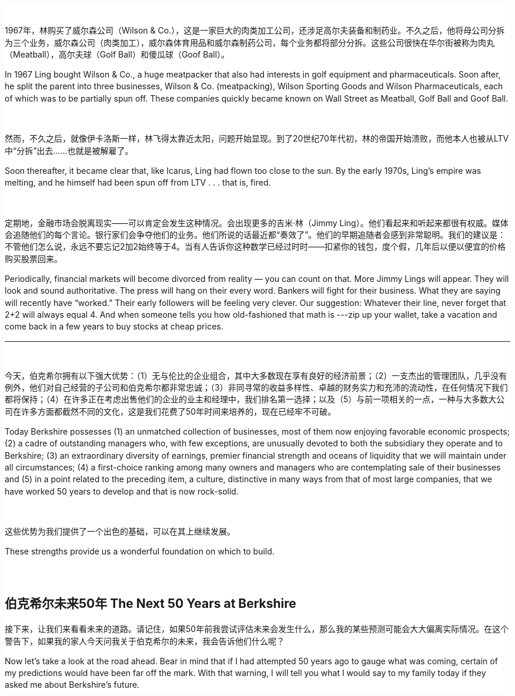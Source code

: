 <br>

1967年，林购买了威尔森公司（Wilson & Co.），这是一家巨大的肉类加工公司，还涉足高尔夫装备和制药业。不久之后，他将母公司分拆为三个业务，威尔森公司（肉类加工），威尔森体育用品和威尔森制药公司，每个业务都将部分分拆。这些公司很快在华尔街被称为肉丸（Meatball），高尔夫球（Golf Ball）和傻瓜球（Goof Ball）。

In 1967 Ling bought Wilson & Co., a huge meatpacker that also had interests in golf equipment and pharmaceuticals. Soon after, he split the parent into three businesses, Wilson & Co. (meatpacking), Wilson Sporting Goods and Wilson Pharmaceuticals, each of which was to be partially spun off. These companies quickly became known on Wall Street as Meatball, Golf Ball and Goof Ball.

<br>

然而，不久之后，就像伊卡洛斯一样，林飞得太靠近太阳，问题开始显现。到了20世纪70年代初，林的帝国开始溃败，而他本人也被从LTV中“分拆”出去……也就是被解雇了。

Soon thereafter, it became clear that, like Icarus, Ling had flown too close to the sun. By the early 1970s, Ling’s empire was melting, and he himself had been spun off from LTV . . . that is, fired.

<br>

定期地，金融市场会脱离现实——可以肯定会发生这种情况。会出现更多的吉米·林（Jimmy Ling）。他们看起来和听起来都很有权威。媒体会追随他们的每个言论。银行家们会争夺他们的业务。他们所说的话最近都“奏效了”。他们的早期追随者会感到非常聪明。我们的建议是：不管他们怎么说，永远不要忘记2加2始终等于4。当有人告诉你这种数学已经过时时——扣紧你的钱包，度个假，几年后以便以便宜的价格购买股票回来。

Periodically, financial markets will become divorced from reality — you can count on that. More Jimmy Lings will appear. They will look and sound authoritative. The press will hang on their every word. Bankers will fight for their business. What they are saying will recently have “worked.” Their early followers will be feeling very clever. Our suggestion: Whatever their line, never forget that 2+2 will always equal 4. And when someone tells you how old-fashioned that math is ---zip up your wallet, take a vacation and come back in a few years to buy stocks at cheap prices.

************

<br>

今天，伯克希尔拥有以下强大优势：（1）无与伦比的企业组合，其中大多数现在享有良好的经济前景；（2）一支杰出的管理团队，几乎没有例外，他们对自己经营的子公司和伯克希尔都非常忠诚；（3）非同寻常的收益多样性、卓越的财务实力和充沛的流动性，在任何情况下我们都将保持；（4）在许多正在考虑出售他们的企业的业主和经理中，我们排名第一选择；以及（5）与前一项相关的一点，一种与大多数大公司在许多方面都截然不同的文化，这是我们花费了50年时间来培养的，现在已经牢不可破。

Today Berkshire possesses (1) an unmatched collection of businesses, most of them now enjoying favorable economic prospects; (2) a cadre of outstanding managers who, with few exceptions, are unusually devoted to both the subsidiary they operate and to Berkshire; (3) an extraordinary diversity of earnings, premier financial strength and oceans of liquidity that we will maintain under all circumstances; (4) a first-choice ranking among many owners and managers who are contemplating sale of their businesses and (5) in a point related to the preceding item, a culture, distinctive in many ways from that of most large companies, that we have worked 50 years to develop and that is now rock-solid.

<br>

这些优势为我们提供了一个出色的基础，可以在其上继续发展。

These strengths provide us a wonderful foundation on which to build.

<br>

## 伯克希尔未来50年 The Next 50 Years at Berkshire

接下来，让我们来看看未来的道路。请记住，如果50年前我尝试评估未来会发生什么，那么我的某些预测可能会大大偏离实际情况。在这个警告下，如果我的家人今天问我关于伯克希尔的未来，我会告诉他们什么呢？

Now let’s take a look at the road ahead. Bear in mind that if I had attempted 50 years ago to gauge what was coming, certain of my predictions would have been far off the mark. With that warning, I will tell you what I would say to my family today if they asked me about Berkshire’s future.
